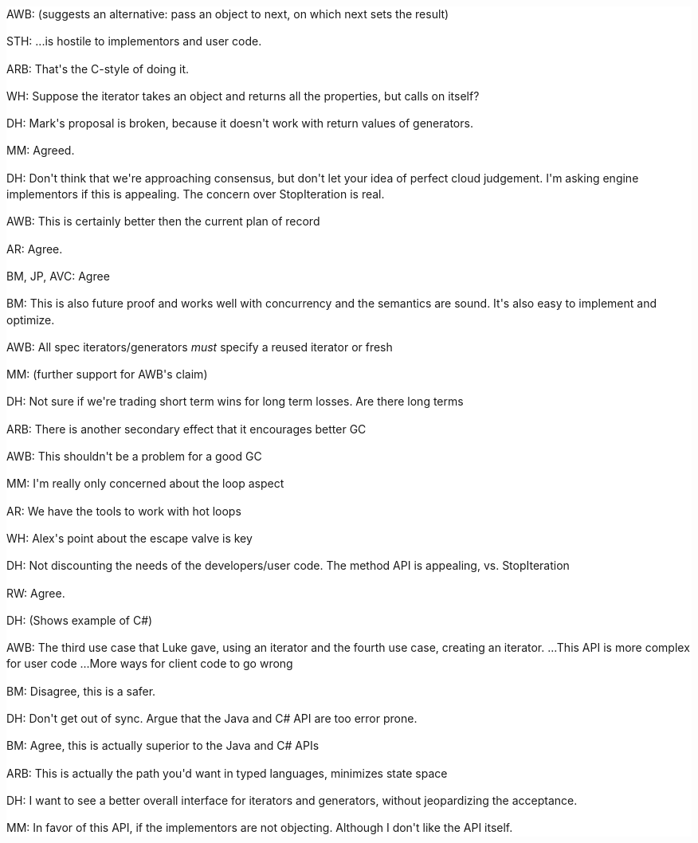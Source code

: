 AWB: (suggests an alternative: pass an object to next, on which next sets the result)

STH: ...is hostile to implementors and user code.

ARB: That's the C-style of doing it.

WH: Suppose the iterator takes an object and returns all the properties, but calls on itself?

DH: Mark's proposal is broken, because it doesn't work with return values of generators.

MM: Agreed.

DH: Don't think that we're approaching consensus, but don't let your idea of perfect cloud judgement. I'm asking engine implementors if this is appealing. The concern over StopIteration is real.

AWB: This is certainly better then the current plan of record

AR: Agree.

BM, JP, AVC: Agree

BM: This is also future proof and works well with concurrency and the semantics are sound. It's also easy to implement and optimize.

AWB: All spec iterators/generators _must_ specify a reused iterator or fresh

MM: (further support for AWB's claim)

DH: Not sure if we're trading short term wins for long term losses. Are there long terms

ARB: There is another secondary effect that it encourages better GC

AWB: This shouldn't be a problem for a good GC

MM: I'm really only concerned about the loop aspect

AR: We have the tools to work with hot loops

WH: Alex's point about the escape valve is key

DH: Not discounting the needs of the developers/user code. The method API is appealing, vs. StopIteration

RW: Agree.

DH: (Shows example of C#)

AWB: The third use case that Luke gave, using an iterator and the fourth use case, creating an iterator.
...This API is more complex for user code
...More ways for client code to go wrong

BM: Disagree, this is a safer.

DH: Don't get out of sync. Argue that the Java and C# API are too error prone.

BM: Agree, this is actually superior to the Java and C# APIs

ARB: This is actually the path you'd want in typed languages, minimizes state space

DH: I want to see a better overall interface for iterators and generators, without jeopardizing the acceptance.

MM: In favor of this API, if the implementors are not objecting. Although I don't like the API itself.

